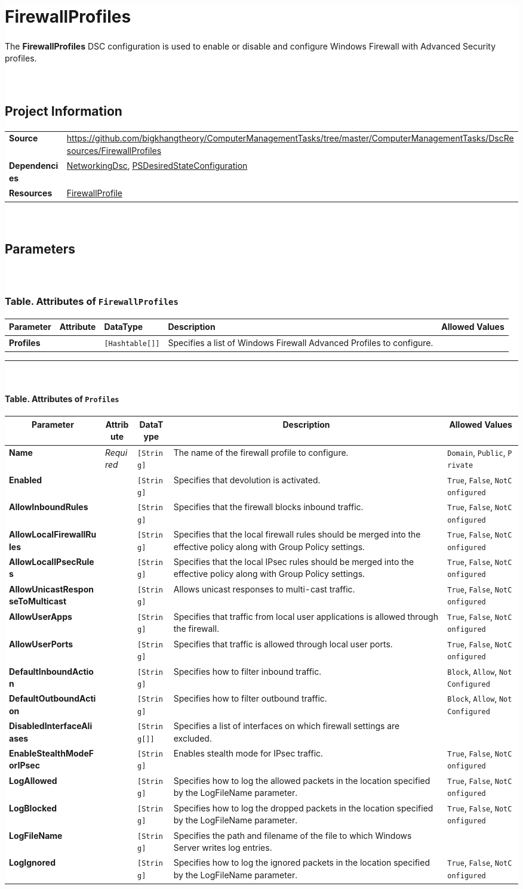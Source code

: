 ﻿# FirewallProfiles

The **FirewallProfiles** DSC configuration is used to enable or disable and configure Windows Firewall with Advanced Security profiles.

<br />

## Project Information

|                  |                                                                                                                                                 |
| ---------------- | ----------------------------------------------------------------------------------------------------------------------------------------------- |
| **Source**       | https://github.com/bigkhangtheory/ComputerManagementTasks/tree/master/ComputerManagementTasks/DscResources/FirewallProfiles |
| **Dependencies** | [NetworkingDsc][NetworkingDsc], [PSDesiredStateConfiguration][PSDesiredStateConfiguration]                                                      |
| **Resources**    | [FirewallProfile][FirewallProfile]                                                                                                              |

<br />

## Parameters

<br />

### Table. Attributes of `FirewallProfiles`

| Parameter    | Attribute | DataType        | Description                                                          | Allowed Values |
| :----------- | :-------- | :-------------- | :------------------------------------------------------------------- | :------------- |
| **Profiles** |           | `[Hashtable[]]` | Specifies a list of Windows Firewall Advanced Profiles to configure. |                |

---

<br />

#### Table. Attributes of `Profiles`

| Parameter                           | Attribute  | DataType     | Description                                                                                                          | Allowed Values                    |
| ----------------------------------- | ---------- | ------------ | -------------------------------------------------------------------------------------------------------------------- | --------------------------------- |
| **Name**                            | *Required* | `[String]`   | The name of the firewall profile to configure.                                                                       | `Domain`, `Public`, `Private`     |
| **Enabled**                         |            | `[String]`   | Specifies that devolution is activated.                                                                              | `True`, `False`, `NotConfigured`  |
| **AllowInboundRules**               |            | `[String]`   | Specifies that the firewall blocks inbound traffic.                                                                  | `True`, `False`, `NotConfigured`  |
| **AllowLocalFirewallRules**         |            | `[String]`   | Specifies that the local firewall rules should be merged into the effective policy along with Group Policy settings. | `True`, `False`, `NotConfigured`  |
| **AllowLocalIPsecRules**            |            | `[String]`   | Specifies that the local IPsec rules should be merged into the effective policy along with Group Policy settings.    | `True`, `False`, `NotConfigured`  |
| **AllowUnicastResponseToMulticast** |            | `[String]`   | Allows unicast responses to multi-cast traffic.                                                                      | `True`, `False`, `NotConfigured`  |
| **AllowUserApps**                   |            | `[String]`   | Specifies that traffic from local user applications is allowed through the firewall.                                 | `True`, `False`, `NotConfigured`  |
| **AllowUserPorts**                  |            | `[String]`   | Specifies that traffic is allowed through local user ports.                                                          | `True`, `False`, `NotConfigured`  |
| **DefaultInboundAction**            |            | `[String]`   | Specifies how to filter inbound traffic.                                                                             | `Block`, `Allow`, `NotConfigured` |
| **DefaultOutboundAction**           |            | `[String]`   | Specifies how to filter outbound traffic.                                                                            | `Block`, `Allow`, `NotConfigured` |
| **DisabledInterfaceAliases**        |            | `[String[]]` | Specifies a list of interfaces on which firewall settings are excluded.                                              |                                   |
| **EnableStealthModeForIPsec**       |            | `[String]`   | Enables stealth mode for IPsec traffic.                                                                              | `True`, `False`, `NotConfigured`  |
| **LogAllowed**                      |            | `[String]`   | Specifies how to log the allowed packets in the location specified by the LogFileName parameter.                     | `True`, `False`, `NotConfigured`  |
| **LogBlocked**                      |            | `[String]`   | Specifies how to log the dropped packets in the location specified by the LogFileName parameter.                     | `True`, `False`, `NotConfigured`  |
| **LogFileName**                     |            | `[String]`   | Specifies the path and filename of the file to which Windows Server writes log entries.                              |                                   |
| **LogIgnored**                      |            | `[String]`   | Specifies how to log the ignored packets in the location specified by the LogFileName parameter.                     | `True`, `False`, `NotConfigured`  |

[NetworkingDsc]: https://github.com/dsccommunity/NetworkingDsc
[PSDesiredStateConfiguration]: https://docs.microsoft.com/en-us/powershell/module/psdesiredstateconfiguration/?view=powershell-7.1
[FirewallProfile]: https://github.com/dsccommunity/NetworkingDsc/wiki/FirewallProfile
[WindowsFeature]: https://docs.microsoft.com/en-us/powershell/scripting/dsc/reference/resources/windows/windowsfeatureresource?view=powershell-7.2